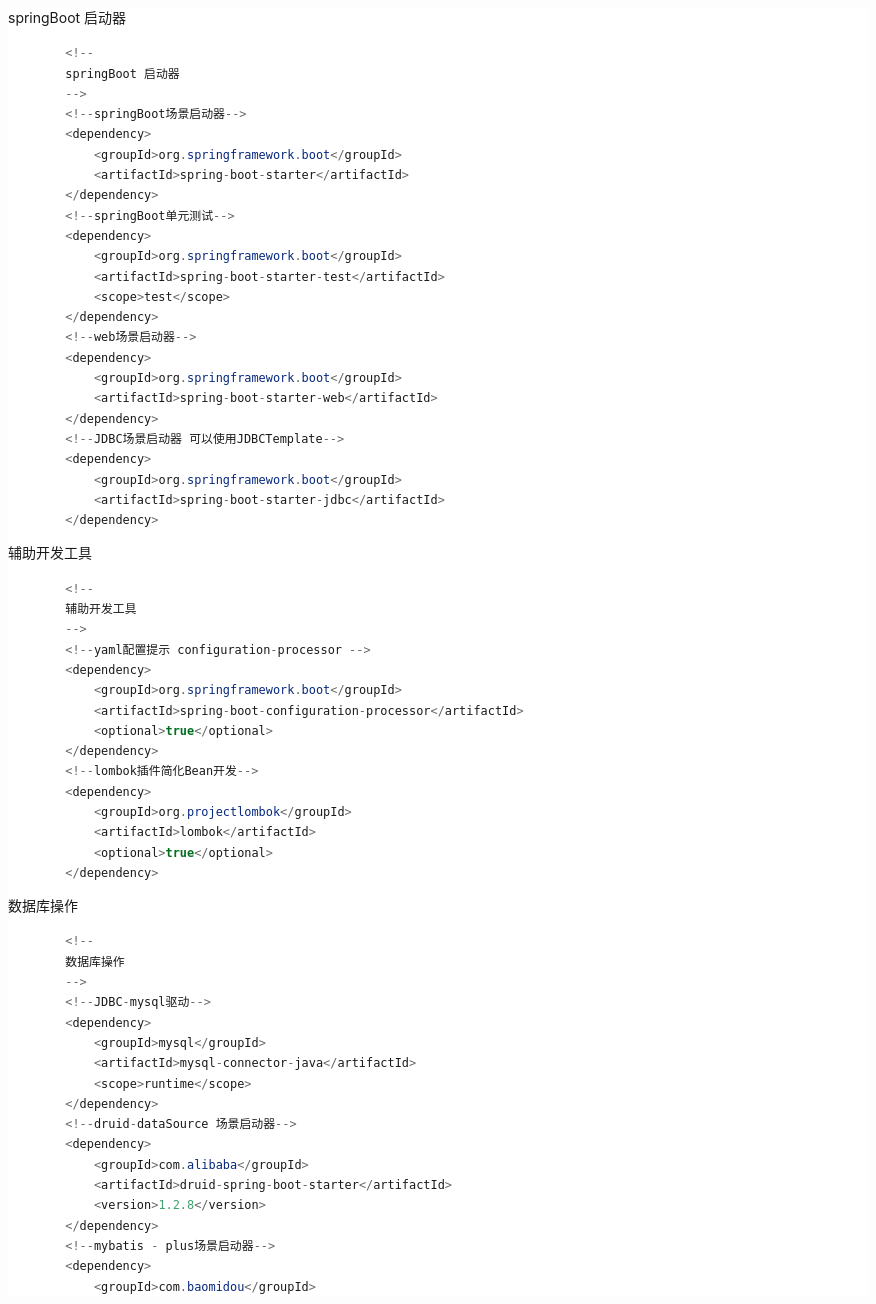 springBoot 启动器
```java
        <!--
        springBoot 启动器
        -->
        <!--springBoot场景启动器-->
        <dependency>
            <groupId>org.springframework.boot</groupId>
            <artifactId>spring-boot-starter</artifactId>
        </dependency>
        <!--springBoot单元测试-->
        <dependency>
            <groupId>org.springframework.boot</groupId>
            <artifactId>spring-boot-starter-test</artifactId>
            <scope>test</scope>
        </dependency>
        <!--web场景启动器-->
        <dependency>
            <groupId>org.springframework.boot</groupId>
            <artifactId>spring-boot-starter-web</artifactId>
        </dependency>
        <!--JDBC场景启动器 可以使用JDBCTemplate-->
        <dependency>
            <groupId>org.springframework.boot</groupId>
            <artifactId>spring-boot-starter-jdbc</artifactId>
        </dependency>
```
辅助开发工具
```java
        <!--
        辅助开发工具
        -->
        <!--yaml配置提示 configuration-processor -->
        <dependency>
            <groupId>org.springframework.boot</groupId>
            <artifactId>spring-boot-configuration-processor</artifactId>
            <optional>true</optional>
        </dependency>
        <!--lombok插件简化Bean开发-->
        <dependency>
            <groupId>org.projectlombok</groupId>
            <artifactId>lombok</artifactId>
            <optional>true</optional>
        </dependency>
```
数据库操作
```java
        <!--
        数据库操作
        -->
        <!--JDBC-mysql驱动-->
        <dependency>
            <groupId>mysql</groupId>
            <artifactId>mysql-connector-java</artifactId>
            <scope>runtime</scope>
        </dependency>
        <!--druid-dataSource 场景启动器-->
        <dependency>
            <groupId>com.alibaba</groupId>
            <artifactId>druid-spring-boot-starter</artifactId>
            <version>1.2.8</version>
        </dependency>
        <!--mybatis - plus场景启动器-->
        <dependency>
            <groupId>com.baomidou</groupId>
```